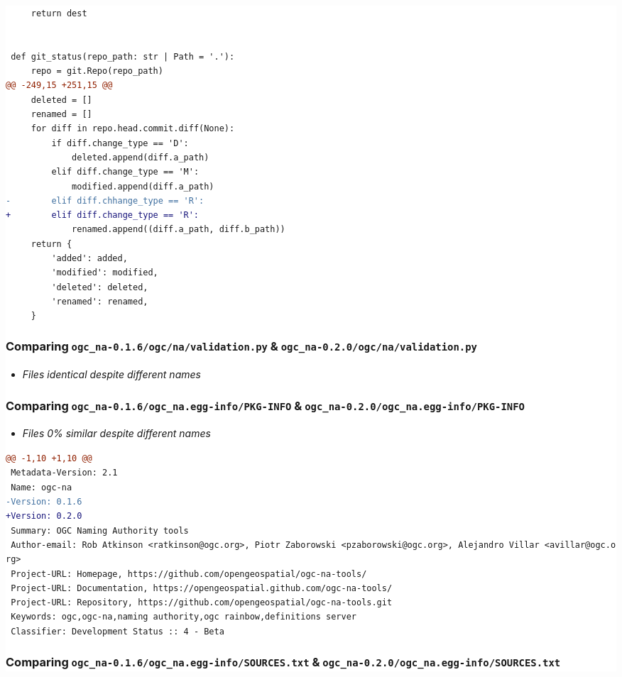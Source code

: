 ```diff
     return dest
 
 
 def git_status(repo_path: str | Path = '.'):
     repo = git.Repo(repo_path)
@@ -249,15 +251,15 @@
     deleted = []
     renamed = []
     for diff in repo.head.commit.diff(None):
         if diff.change_type == 'D':
             deleted.append(diff.a_path)
         elif diff.change_type == 'M':
             modified.append(diff.a_path)
-        elif diff.chhange_type == 'R':
+        elif diff.change_type == 'R':
             renamed.append((diff.a_path, diff.b_path))
     return {
         'added': added,
         'modified': modified,
         'deleted': deleted,
         'renamed': renamed,
     }
```

### Comparing `ogc_na-0.1.6/ogc/na/validation.py` & `ogc_na-0.2.0/ogc/na/validation.py`

 * *Files identical despite different names*

### Comparing `ogc_na-0.1.6/ogc_na.egg-info/PKG-INFO` & `ogc_na-0.2.0/ogc_na.egg-info/PKG-INFO`

 * *Files 0% similar despite different names*

```diff
@@ -1,10 +1,10 @@
 Metadata-Version: 2.1
 Name: ogc-na
-Version: 0.1.6
+Version: 0.2.0
 Summary: OGC Naming Authority tools
 Author-email: Rob Atkinson <ratkinson@ogc.org>, Piotr Zaborowski <pzaborowski@ogc.org>, Alejandro Villar <avillar@ogc.org>
 Project-URL: Homepage, https://github.com/opengeospatial/ogc-na-tools/
 Project-URL: Documentation, https://opengeospatial.github.com/ogc-na-tools/
 Project-URL: Repository, https://github.com/opengeospatial/ogc-na-tools.git
 Keywords: ogc,ogc-na,naming authority,ogc rainbow,definitions server
 Classifier: Development Status :: 4 - Beta
```

### Comparing `ogc_na-0.1.6/ogc_na.egg-info/SOURCES.txt` & `ogc_na-0.2.0/ogc_na.egg-info/SOURCES.txt`
